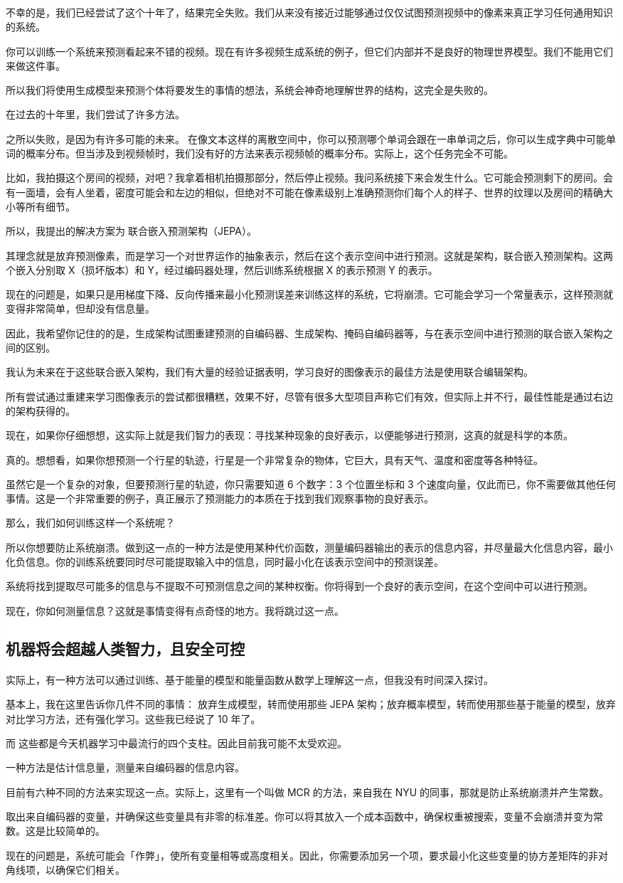 不幸的是，我们已经尝试了这个十年了，结果完全失败。我们从来没有接近过能够通过仅仅试图预测视频中的像素来真正学习任何通用知识的系统。 

你可以训练一个系统来预测看起来不错的视频。现在有许多视频生成系统的例子，但它们内部并不是良好的物理世界模型。我们不能用它们来做这件事。

所以我们将使用生成模型来预测个体将要发生的事情的想法，系统会神奇地理解世界的结构，这完全是失败的。 

在过去的十年里，我们尝试了许多方法。 

之所以失败，是因为有许多可能的未来。 在像文本这样的离散空间中，你可以预测哪个单词会跟在一串单词之后，你可以生成字典中可能单词的概率分布。但当涉及到视频帧时，我们没有好的方法来表示视频帧的概率分布。实际上，这个任务完全不可能。

比如，我拍摄这个房间的视频，对吧？我拿着相机拍摄那部分，然后停止视频。我问系统接下来会发生什么。它可能会预测剩下的房间。会有一面墙，会有人坐着，密度可能会和左边的相似，但绝对不可能在像素级别上准确预测你们每个人的样子、世界的纹理以及房间的精确大小等所有细节。 

所以，我提出的解决方案为 联合嵌入预测架构（JEPA）。 

其理念就是放弃预测像素，而是学习一个对世界运作的抽象表示，然后在这个表示空间中进行预测。这就是架构，联合嵌入预测架构。这两个嵌入分别取 X（损坏版本）和 Y，经过编码器处理，然后训练系统根据 X 的表示预测 Y 的表示。 

现在的问题是，如果只是用梯度下降、反向传播来最小化预测误差来训练这样的系统，它将崩溃。它可能会学习一个常量表示，这样预测就变得非常简单，但却没有信息量。 

因此，我希望你记住的的是，生成架构试图重建预测的自编码器、生成架构、掩码自编码器等，与在表示空间中进行预测的联合嵌入架构之间的区别。 

我认为未来在于这些联合嵌入架构，我们有大量的经验证据表明，学习良好的图像表示的最佳方法是使用联合编辑架构。 

所有尝试通过重建来学习图像表示的尝试都很糟糕，效果不好，尽管有很多大型项目声称它们有效，但实际上并不行，最佳性能是通过右边的架构获得的。 

现在，如果你仔细想想，这实际上就是我们智力的表现：寻找某种现象的良好表示，以便能够进行预测，这真的就是科学的本质。 

真的。想想看，如果你想预测一个行星的轨迹，行星是一个非常复杂的物体，它巨大，具有天气、温度和密度等各种特征。 

虽然它是一个复杂的对象，但要预测行星的轨迹，你只需要知道 6 个数字：3 个位置坐标和 3 个速度向量，仅此而已，你不需要做其他任何事情。这是一个非常重要的例子，真正展示了预测能力的本质在于找到我们观察事物的良好表示。 



那么，我们如何训练这样一个系统呢？ 

所以你想要防止系统崩溃。做到这一点的一种方法是使用某种代价函数，测量编码器输出的表示的信息内容，并尽量最大化信息内容，最小化负信息。你的训练系统要同时尽可能提取输入中的信息，同时最小化在该表示空间中的预测误差。 

系统将找到提取尽可能多的信息与不提取不可预测信息之间的某种权衡。你将得到一个良好的表示空间，在这个空间中可以进行预测。 

现在，你如何测量信息？这就是事情变得有点奇怪的地方。我将跳过这一点。 

## 机器将会超越人类智力，且安全可控

实际上，有一种方法可以通过训练、基于能量的模型和能量函数从数学上理解这一点，但我没有时间深入探讨。 

基本上，我在这里告诉你几件不同的事情： 放弃生成模型，转而使用那些 JEPA 架构；放弃概率模型，转而使用那些基于能量的模型，放弃对比学习方法，还有强化学习。这些我已经说了 10 年了。

而 这些都是今天机器学习中最流行的四个支柱。因此目前我可能不太受欢迎。 



一种方法是估计信息量，测量来自编码器的信息内容。 

目前有六种不同的方法来实现这一点。实际上，这里有一个叫做 MCR 的方法，来自我在 NYU 的同事，那就是防止系统崩溃并产生常数。 

取出来自编码器的变量，并确保这些变量具有非零的标准差。你可以将其放入一个成本函数中，确保权重被搜索，变量不会崩溃并变为常数。这是比较简单的。 



现在的问题是，系统可能会「作弊」，使所有变量相等或高度相关。因此，你需要添加另一个项，要求最小化这些变量的协方差矩阵的非对角线项，以确保它们相关。 
